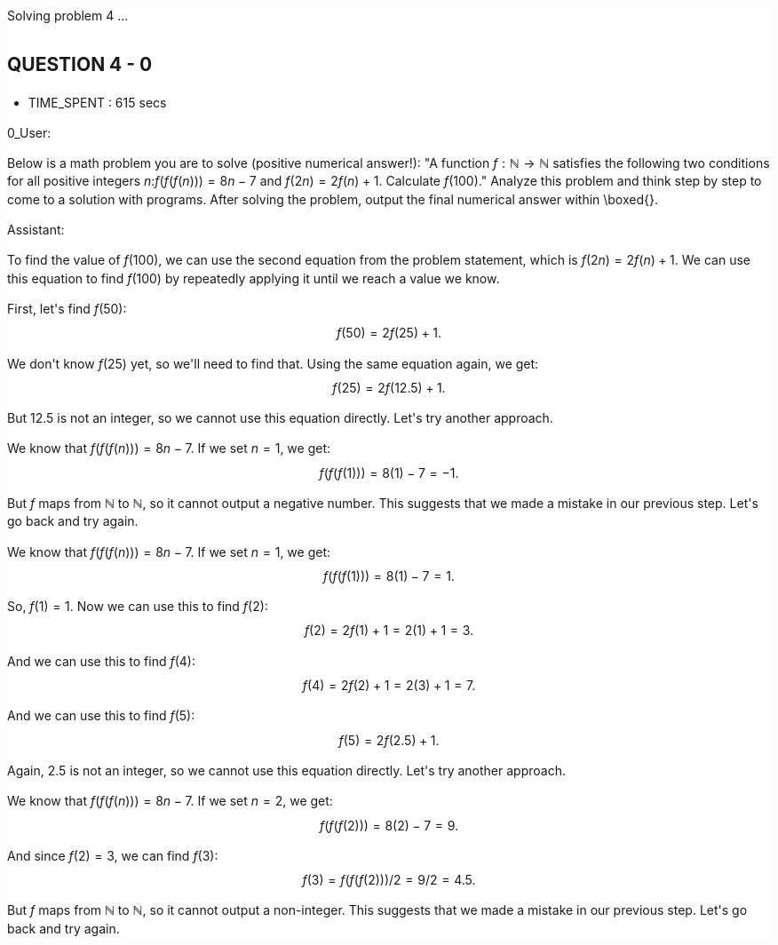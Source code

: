 Solving problem 4 ...



## QUESTION 4 - 0 
- TIME_SPENT : 615 secs

0_User:

Below is a math problem you are to solve (positive numerical answer!):
"A function $f: \mathbb N \to \mathbb N$ satisfies the following two conditions for all positive integers $n$:$f(f(f(n)))=8n-7$ and $f(2n)=2f(n)+1$. Calculate $f(100)$."
Analyze this problem and think step by step to come to a solution with programs. After solving the problem, output the final numerical answer within \boxed{}.

Assistant:

 To find the value of $f(100)$, we can use the second equation from the problem statement, which is $f(2n) = 2f(n) + 1$. We can use this equation to find $f(100)$ by repeatedly applying it until we reach a value we know.

First, let's find $f(50)$:
$$f(50) = 2f(25) + 1.$$

We don't know $f(25)$ yet, so we'll need to find that. Using the same equation again, we get:
$$f(25) = 2f(12.5) + 1.$$

But $12.5$ is not an integer, so we cannot use this equation directly. Let's try another approach.

We know that $f(f(f(n))) = 8n - 7$. If we set $n = 1$, we get:
$$f(f(f(1))) = 8(1) - 7 = -1.$$

But $f$ maps from $\mathbb{N}$ to $\mathbb{N}$, so it cannot output a negative number. This suggests that we made a mistake in our previous step. Let's go back and try again.

We know that $f(f(f(n))) = 8n - 7$. If we set $n = 1$, we get:
$$f(f(f(1))) = 8(1) - 7 = 1.$$

So, $f(1) = 1$. Now we can use this to find $f(2)$:
$$f(2) = 2f(1) + 1 = 2(1) + 1 = 3.$$

And we can use this to find $f(4)$:
$$f(4) = 2f(2) + 1 = 2(3) + 1 = 7.$$

And we can use this to find $f(5)$:
$$f(5) = 2f(2.5) + 1.$$

Again, $2.5$ is not an integer, so we cannot use this equation directly. Let's try another approach.

We know that $f(f(f(n))) = 8n - 7$. If we set $n = 2$, we get:
$$f(f(f(2))) = 8(2) - 7 = 9.$$

And since $f(2) = 3$, we can find $f(3)$:
$$f(3) = f(f(f(2))) / 2 = 9 / 2 = 4.5.$$

But $f$ maps from $\mathbb{N}$ to $\mathbb{N}$, so it cannot output a non-integer. This suggests that we made a mistake in our previous step. Let's go back and try again.
